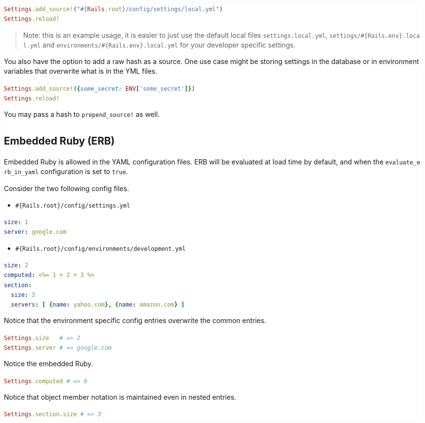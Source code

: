 ```ruby
Settings.add_source!("#{Rails.root}/config/settings/local.yml")
Settings.reload!
```

> Note: this is an example usage, it is easier to just use the default local
> files `settings.local.yml`, `settings/#{Rails.env}.local.yml` and
> `environments/#{Rails.env}.local.yml` for your developer specific settings.

You also have the option to add a raw hash as a source. One use case might be storing settings in the database or in environment variables that overwrite what is in the YML files.

```ruby
Settings.add_source!({some_secret: ENV['some_secret']})
Settings.reload!
```

You may pass a hash to `prepend_source!` as well.

## Embedded Ruby (ERB)

Embedded Ruby is allowed in the YAML configuration files. ERB will be evaluated at load time by default, and when the `evaluate_erb_in_yaml` configuration is set to `true`.

Consider the two following config files.

* ```#{Rails.root}/config/settings.yml```

```yaml
size: 1
server: google.com
```

* ```#{Rails.root}/config/environments/development.yml```

```yaml
size: 2
computed: <%= 1 + 2 + 3 %>
section:
  size: 3
  servers: [ {name: yahoo.com}, {name: amazon.com} ]
```

Notice that the environment specific config entries overwrite the common entries.

```ruby
Settings.size   # => 2
Settings.server # => google.com
```

Notice the embedded Ruby.

```ruby
Settings.computed # => 6
```

Notice that object member notation is maintained even in nested entries.

```ruby
Settings.section.size # => 3
```
